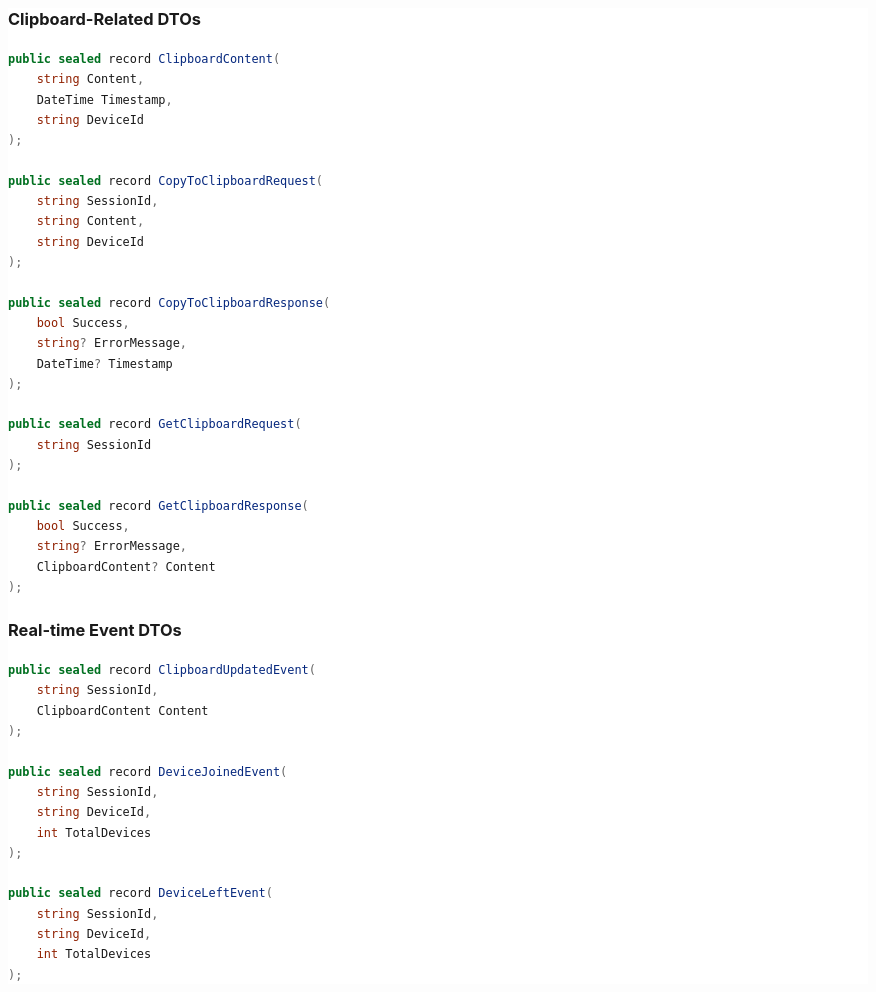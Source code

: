 ### Clipboard-Related DTOs

```csharp
public sealed record ClipboardContent(
    string Content,
    DateTime Timestamp,
    string DeviceId
);

public sealed record CopyToClipboardRequest(
    string SessionId,
    string Content,
    string DeviceId
);

public sealed record CopyToClipboardResponse(
    bool Success,
    string? ErrorMessage,
    DateTime? Timestamp
);

public sealed record GetClipboardRequest(
    string SessionId
);

public sealed record GetClipboardResponse(
    bool Success,
    string? ErrorMessage,
    ClipboardContent? Content
);
```

### Real-time Event DTOs

```csharp
public sealed record ClipboardUpdatedEvent(
    string SessionId,
    ClipboardContent Content
);

public sealed record DeviceJoinedEvent(
    string SessionId,
    string DeviceId,
    int TotalDevices
);

public sealed record DeviceLeftEvent(
    string SessionId,
    string DeviceId,
    int TotalDevices
);
```
